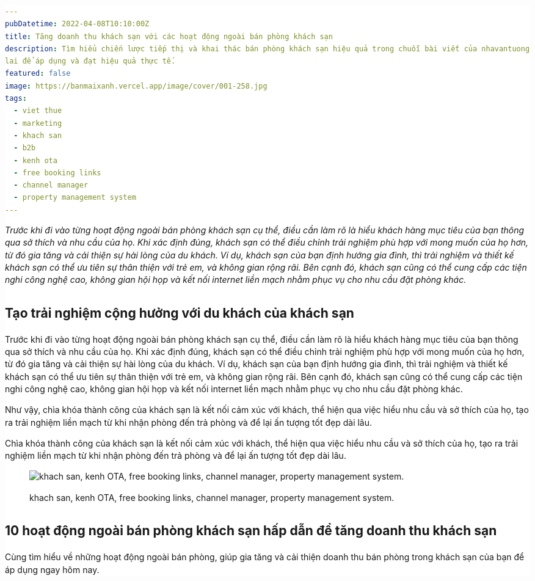 ```yaml
---
pubDatetime: 2022-04-08T10:10:00Z
title: Tăng doanh thu khách sạn với các hoạt động ngoài bán phòng khách sạn
description: Tìm hiểu chiến lược tiếp thị và khai thác bán phòng khách sạn hiệu quả trong chuỗi bài viết của nhavantuonglai để áp dụng và đạt hiệu quả thực tế.
featured: false
image: https://banmaixanh.vercel.app/image/cover/001-258.jpg
tags:
  - viet thue
  - marketing
  - khach san
  - b2b
  - kenh ota
  - free booking links
  - channel manager
  - property management system
---
```


_Trước khi đi vào từng hoạt động ngoài bán phòng khách sạn cụ thể, điều cần làm rõ là hiểu khách hàng mục tiêu của bạn thông qua sở thích và nhu cầu của họ. Khi xác định đúng, khách sạn có thể điều chỉnh trải nghiệm phù hợp với mong muốn của họ hơn, từ đó gia tăng và cải thiện sự hài lòng của du khách. Ví dụ, khách sạn của bạn định hướng gia đình, thì trải nghiệm và thiết kế khách sạn có thể ưu tiên sự thân thiện với trẻ em, và không gian rộng rãi. Bên cạnh đó, khách sạn cũng có thể cung cấp các tiện nghi công nghệ cao, không gian hội họp và kết nối internet liền mạch nhằm phục vụ cho nhu cầu đặt phòng khác._

## Tạo trải nghiệm cộng hưởng với du khách của khách sạn

Trước khi đi vào từng hoạt động ngoài bán phòng khách sạn cụ thể, điều cần làm rõ là hiểu khách hàng mục tiêu của bạn thông qua sở thích và nhu cầu của họ. Khi xác định đúng, khách sạn có thể điều chỉnh trải nghiệm phù hợp với mong muốn của họ hơn, từ đó gia tăng và cải thiện sự hài lòng của du khách. Ví dụ, khách sạn của bạn định hướng gia đình, thì trải nghiệm và thiết kế khách sạn có thể ưu tiên sự thân thiện với trẻ em, và không gian rộng rãi. Bên cạnh đó, khách sạn cũng có thể cung cấp các tiện nghi công nghệ cao, không gian hội họp và kết nối internet liền mạch nhằm phục vụ cho nhu cầu đặt phòng khác.

Như vậy, chìa khóa thành công của khách sạn là kết nối cảm xúc với khách, thể hiện qua việc hiểu nhu cầu và sở thích của họ, tạo ra trải nghiệm liền mạch từ khi nhận phòng đến trả phòng và để lại ấn tượng tốt đẹp dài lâu.

Chìa khóa thành công của khách sạn là kết nối cảm xúc với khách, thể hiện qua việc hiểu nhu cầu và sở thích của họ, tạo ra trải nghiệm liền mạch từ khi nhận phòng đến trả phòng và để lại ấn tượng tốt đẹp dài lâu.

<figure><img src="https://banmaixanh.vercel.app/image/article/khach-san-047.jpg" alt="khach san, kenh OTA, free booking links, channel manager, property management system." title="khach-san" height=100% width=100%><figcaption></p>khach san, kenh OTA, free booking links, channel manager, property management system.</p></figcaption></figure>

## 10 hoạt động ngoài bán phòng khách sạn hấp dẫn để tăng doanh thu khách sạn

Cùng tìm hiểu về những hoạt động ngoài bán phòng, giúp gia tăng và cải thiện doanh thu bán phòng trong khách sạn của bạn để áp dụng ngay hôm nay.
